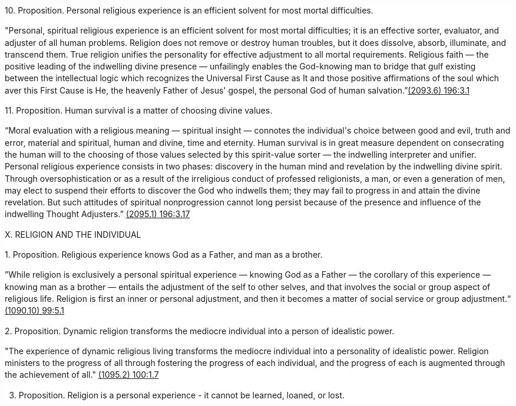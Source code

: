   
10\. Proposition. Personal religious experience is an efficient solvent for most mortal difficulties.  
  

"Personal, spiritual religious experience is an efficient solvent for most mortal difficulties; it is an effective sorter, evaluator, and adjuster of all human problems. Religion does not remove or destroy human troubles, but it does dissolve, absorb, illuminate, and transcend them. True religion unifies the personality for effective adjustment to all mortal requirements. Religious faith — the positive leading of the indwelling divine presence — unfailingly enables the God-knowing man to bridge that gulf existing between the intellectual logic which recognizes the Universal First Cause as It and those positive affirmations of the soul which aver this First Cause is He, the heavenly Father of Jesus' gospel, the personal God of human salvation.”[(2093.6) 196:3.1](https://www.urantia.org/urantia-book-standardized/paper-196-faith-jesus#U196_3_1)  

  
11\. Proposition. Human survival is a matter of choosing divine values.  
  

“Moral evaluation with a religious meaning — spiritual insight — connotes the individual's choice between good and evil, truth and error, material and spiritual, human and divine, time and eternity. Human survival is in great measure dependent on consecrating the human will to the choosing of those values selected by this spirit-value sorter — the indwelling interpreter and unifier. Personal religious experience consists in two phases: discovery in the human mind and revelation by the indwelling divine spirit. Through oversophistication or as a result of the irreligious conduct of professed religionists, a man, or even a generation of men, may elect to suspend their efforts to discover the God who indwells them; they may fail to progress in and attain the divine revelation. But such attitudes of spiritual nonprogression cannot long persist because of the presence and influence of the indwelling Thought Adjusters.” [(2095.1) 196:3.17](https://www.urantia.org/urantia-book-standardized/paper-196-faith-jesus#U196_3_17)  

  

X. RELIGION AND THE INDIVIDUAL  

  
1\. Proposition. Religious experience knows God as a Father, and man as a brother.  
  

”While religion is exclusively a personal spiritual experience — knowing God as a Father — the corollary of this experience — knowing man as a brother — entails the adjustment of the self to other selves, and that involves the social or group aspect of religious life. Religion is first an inner or personal adjustment, and then it becomes a matter of social service or group adjustment.“  
[(1090.10) 99:5.1](https://www.urantia.org/urantia-book-standardized/paper-99-social-problems-religion#U99_5_1)  

  
2\. Proposition. Dynamic religion transforms the mediocre individual into a person of idealistic power.  
  

"The experience of dynamic religious living transforms the mediocre individual into a personality of idealistic power. Religion ministers to the progress of all through fostering the progress of each individual, and the progress of each is augmented through the achievement of all." [(1095.2) 100:1.7](https://www.urantia.org/urantia-book-standardized/paper-100-religion-in-human-experience#U100_1_7)  

  
3. Proposition. Religion is a personal experience - it cannot be learned, loaned, or lost.  
  
